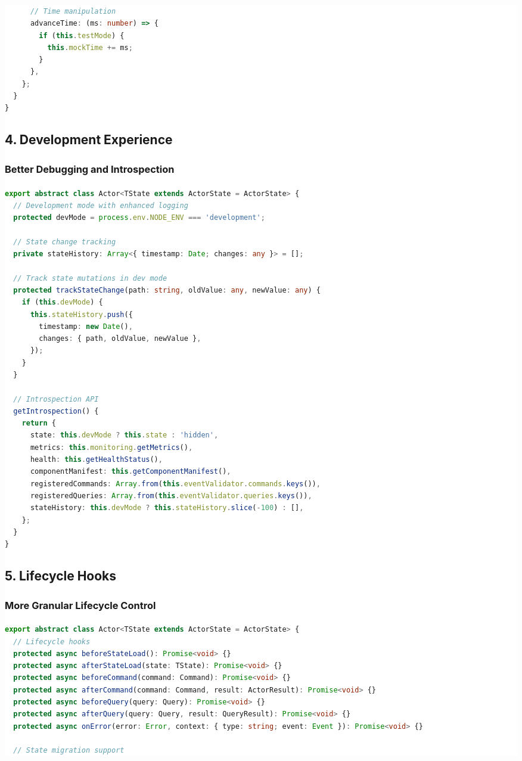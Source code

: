 ```typescript
      // Time manipulation
      advanceTime: (ms: number) => {
        if (this.testMode) {
          this.mockTime += ms;
        }
      },
    };
  }
}
```

## 4. Development Experience

### Better Debugging and Introspection
```typescript
export abstract class Actor<TState extends ActorState = ActorState> {
  // Development mode with enhanced logging
  protected devMode = process.env.NODE_ENV === 'development';
  
  // State change tracking
  private stateHistory: Array<{ timestamp: Date; changes: any }> = [];
  
  // Track state mutations in dev mode
  protected trackStateChange(path: string, oldValue: any, newValue: any) {
    if (this.devMode) {
      this.stateHistory.push({
        timestamp: new Date(),
        changes: { path, oldValue, newValue },
      });
    }
  }
  
  // Introspection API
  getIntrospection() {
    return {
      state: this.devMode ? this.state : 'hidden',
      metrics: this.monitoring.getMetrics(),
      health: this.getHealthStatus(),
      componentManifest: this.getComponentManifest(),
      registeredCommands: Array.from(this.eventValidator.commands.keys()),
      registeredQueries: Array.from(this.eventValidator.queries.keys()),
      stateHistory: this.devMode ? this.stateHistory.slice(-100) : [],
    };
  }
}
```

## 5. Lifecycle Hooks

### More Granular Lifecycle Control
```typescript
export abstract class Actor<TState extends ActorState = ActorState> {
  // Lifecycle hooks
  protected async beforeStateLoad(): Promise<void> {}
  protected async afterStateLoad(state: TState): Promise<void> {}
  protected async beforeCommand(command: Command): Promise<void> {}
  protected async afterCommand(command: Command, result: ActorResult): Promise<void> {}
  protected async beforeQuery(query: Query): Promise<void> {}
  protected async afterQuery(query: Query, result: QueryResult): Promise<void> {}
  protected async onError(error: Error, context: { type: string; event: Event }): Promise<void> {}
  
  // State migration support
```